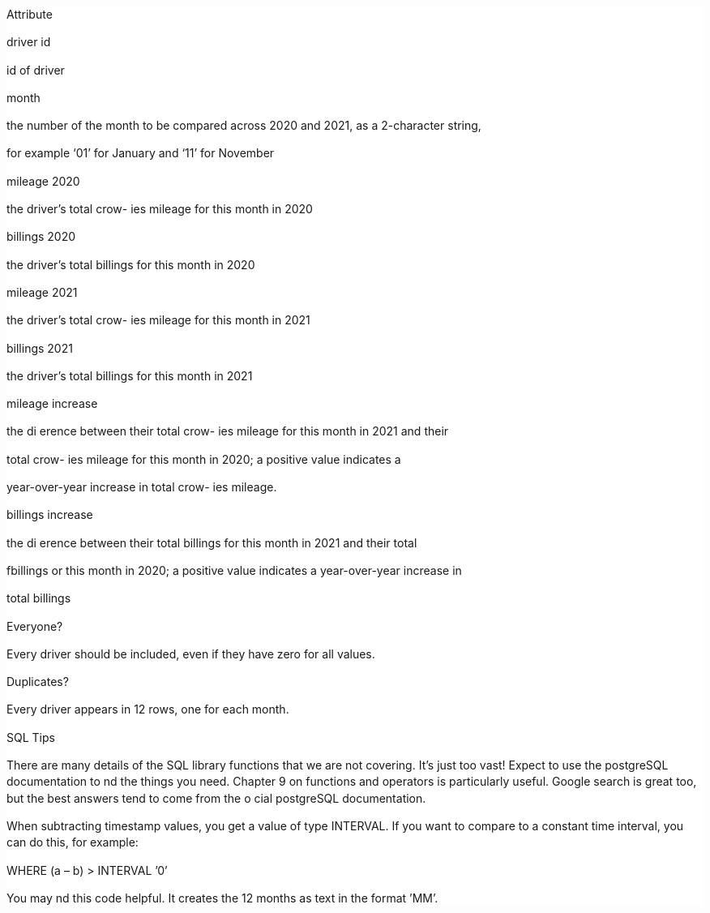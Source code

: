 Attribute

driver id

id of driver

month

the number of the month to be compared across 2020 and 2021, as a 2-character string,

for example ‘01’ for January and ‘11’ for November

mileage 2020

the driver’s total crow- ies mileage for this month in 2020

billings 2020

the driver’s total billings for this month in 2020

mileage 2021

the driver’s total crow- ies mileage for this month in 2021

billings 2021

the driver’s total billings for this month in 2021

mileage increase

the di erence between their total crow- ies mileage for this month in 2021 and their

total crow- ies mileage for this month in 2020; a positive value indicates a

year-over-year increase in total crow- ies mileage.

billings increase

the di erence between their total billings for this month in 2021 and their total

fbillings or this month in 2020; a positive value indicates a year-over-year increase in

total billings

Everyone?

Every driver should be included, even if they have zero for all values.

Duplicates?

Every driver appears in 12 rows, one for each month.

SQL Tips

There are many details of the SQL library functions that we are not covering. It’s just too vast! Expect to use the postgreSQL documentation to nd the things you need. Chapter 9 on functions and operators is particularly useful. Google search is great too, but the best answers tend to come from the o cial postgreSQL documentation.

When subtracting timestamp values, you get a value of type INTERVAL. If you want to compare to a constant time interval, you can do this, for example:

WHERE (a – b) > INTERVAL ’0’

You may nd this code helpful. It creates the 12 months as text in the format ’MM’.
